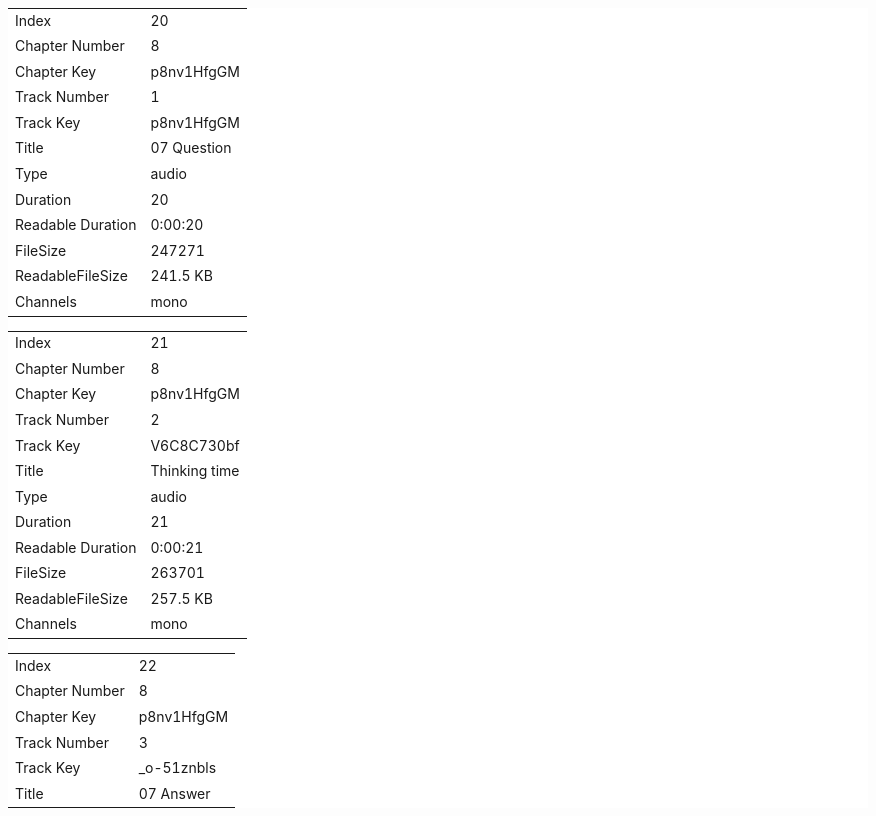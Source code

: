 |  |  |
| - | - |
| Index | 20 |
| Chapter Number | 8 |
| Chapter Key | p8nv1HfgGM |
| Track Number | 1 |
| Track Key | p8nv1HfgGM |
| Title | 07 Question |
| Type | audio |
| Duration | 20 |
| Readable Duration | 0:00:20 |
| FileSize | 247271 |
| ReadableFileSize | 241.5 KB |
| Channels | mono |

|  |  |
| - | - |
| Index | 21 |
| Chapter Number | 8 |
| Chapter Key | p8nv1HfgGM |
| Track Number | 2 |
| Track Key | V6C8C730bf |
| Title | Thinking time |
| Type | audio |
| Duration | 21 |
| Readable Duration | 0:00:21 |
| FileSize | 263701 |
| ReadableFileSize | 257.5 KB |
| Channels | mono |

|  |  |
| - | - |
| Index | 22 |
| Chapter Number | 8 |
| Chapter Key | p8nv1HfgGM |
| Track Number | 3 |
| Track Key | _o-51znbls |
| Title | 07 Answer |